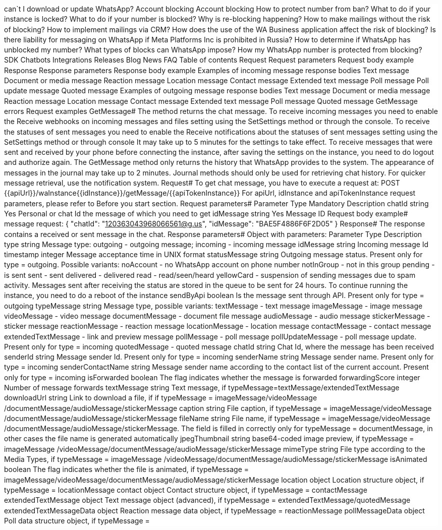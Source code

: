 can`t I download or update WhatsApp? Account blocking Account blocking How to protect number from ban? What to do if your instance is locked? What to do if your number is blocked? Why is re-blocking happening? How to make mailings without the risk of blocking? How to implement mailings via CRM? How does the use of the WA Business application affect the risk of blocking? Is there liability for messaging on WhatsApp if Meta Platforms Inc is prohibited in Russia? How to determine if WhatsApp has unblocked my number? What types of blocks can WhatsApp impose? How my WhatsApp number is protected from blocking? SDK Chatbots Integrations Releases Blog News FAQ Table of contents Request Request parameters Request body example Response Response parameters Response body example Examples of incoming message response bodies Text message Document or media message Reaction message Location message Contact message Extended text message Poll message Poll update message Quoted message Examples of outgoing message response bodies Text message Document or media message Reaction message Location message Contact message Extended text message Poll message Quoted message GetMessage errors Request examples GetMessage# The method returns the chat message. To receive incoming messages you need to enable the Receive webhooks on incoming messages and files setting using the SetSettings method or through the console. To receive the statuses of sent messages you need to enable the Receive notifications about the statuses of sent messages setting using the SetSettings method or through console It may take up to 5 minutes for the settings to take effect. To receive messages that were sent and received by your phone before connecting the instance, after saving the settings on the instance, you need to do logout and authorize again. The GetMessage method only returns the history that WhatsApp provides to the system. The appearance of messages in the journal may take up to 2 minutes. Journal methods should only be used for retrieving chat history. For quicker message retrieval, use the notification system. Request# To get chat message, you have to execute a request at: POST {{apiUrl}}/waInstance{{idInstance}}/getMessage/{{apiTokenInstance}} For apiUrl, idInstance and apiTokenInstance request parameters, please refer to Before you start section. Request parameters# Parameter Type Mandatory Description chatId string Yes Personal or chat Id the message of which you need to get idMessage string Yes Message ID Request body example# message request: { "chatId": "120363043968066561@g.us", "idMessage": "BAE5F4886F6F2D05" } Response# The response contains a received or sent message in the chat. Response parameters# Object with parameters: Parameter Type Description type string Message type: outgoing - outgoing message; incoming - incoming message idMessage string Incoming message Id timestamp integer Message acceptance time in UNIX format statusMessage string Outgoing message status. Present only for type = outgoing. Possible variants: noAccount - no WhatsApp account on phone number notInGroup - not in this group pending - is sent sent - sent delivered - delivered read - read/seen/heard yellowCard - suspension of sending messages due to spam activity. Messages sent after receiving the status are stored in the queue to be sent for 24 hours. To continue running the instance, you need to do a reboot of the instance sendByApi boolean Is the message sent through API. Present only for type = outgoing typeMessage string Message type, possible variants: textMessage - text message imageMessage - image message videoMessage - video message documentMessage - document file message audioMessage - audio message stickerMessage - sticker message reactionMessage - reaction message locationMessage - location message contactMessage - contact message extendedTextMessage - link and preview message pollMessage - poll message pollUpdateMessage - poll message update. Present only for type = incoming quotedMessage - quoted message chatId string Chat Id, where the message has been received senderId string Message sender Id. Present only for type = incoming senderName string Message sender name. Present only for type = incoming senderContactName string Message sender name according to the contact list of the current account. Present only for type = incoming isForwarded boolean The flag indicates whether the message is forwarded forwardingScore integer Number of message forwards textMessage string Text message, if typeMessage=textMessage/extendedTextMessage downloadUrl string Link to download a file, if if typeMessage = imageMessage/videoMessage /documentMessage/audioMessage/stickerMessage caption string File caption, if typeMessage = imageMessage/videoMessage /documentMessage/audioMessage/stickerMessage fileName string File name, if typeMessage = imageMessage/videoMessage /documentMessage/audioMessage/stickerMessage. The field is filled in correctly only for typeMessage = documentMessage, in other cases the file name is generated automatically jpegThumbnail string base64-coded image preview, if typeMessage = imageMessage /videoMessage/documentMessage/audioMessage/stickerMessage mimeType string File type according to the Media Types, if typeMessage = imageMessage /videoMessage/documentMessage/audioMessage/stickerMessage isAnimated boolean The flag indicates whether the file is animated, if typeMessage = imageMessage/videoMessage/documentMessage/audioMessage/stickerMessage location object Location structure object, if typeMessage = locationMessage contact object Contact structure object, if typeMessage = contactMessage extendedTextMessage object Text message object (advanced), if typeMessage = extendedTextMessage/quotedMessage extendedTextMessageData object Reaction message data object, if typeMessage = reactionMessage pollMessageData object Poll data structure object, if typeMessage =